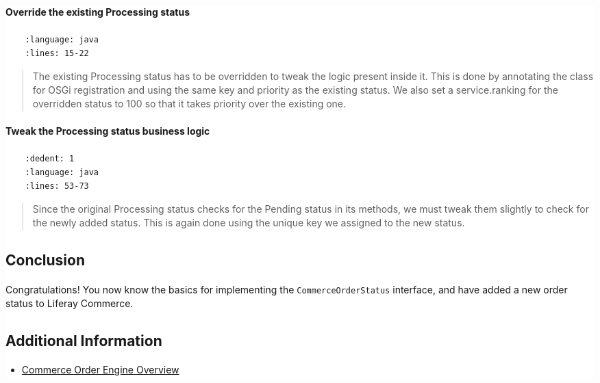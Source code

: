 #### Override the existing Processing status

```{literalinclude} ./implementing-a-custom-order-status/resources/liferay-m4v7.zip/m4v7-impl/src/main/java/com/acme/m4v7/internal/commerce/order/status/M4V7ProcessingCommerceOrderStatus.java
    :language: java
    :lines: 15-22
```

> The existing Processing status has to be overridden to tweak the logic present inside it. This is done by annotating the class for OSGi registration and using the same key and priority as the existing status. We also set a service.ranking for the overridden status to 100 so that it takes priority over the existing one.

#### Tweak the Processing status business logic

```{literalinclude} ./implementing-a-custom-order-status/resources/liferay-m4v7.zip/m4v7-impl/src/main/java/com/acme/m4v7/internal/commerce/order/status/M4V7ProcessingCommerceOrderStatus.java
    :dedent: 1
    :language: java
    :lines: 53-73
```

> Since the original Processing status checks for the Pending status in its methods, we must tweak them slightly to check for the newly added status. This is again done using the unique key we assigned to the new status.

## Conclusion

Congratulations! You now know the basics for implementing the `CommerceOrderStatus` interface, and have added a new order status to Liferay Commerce.

## Additional Information

* [Commerce Order Engine Overview](./commerce-order-engine-overview.md)
